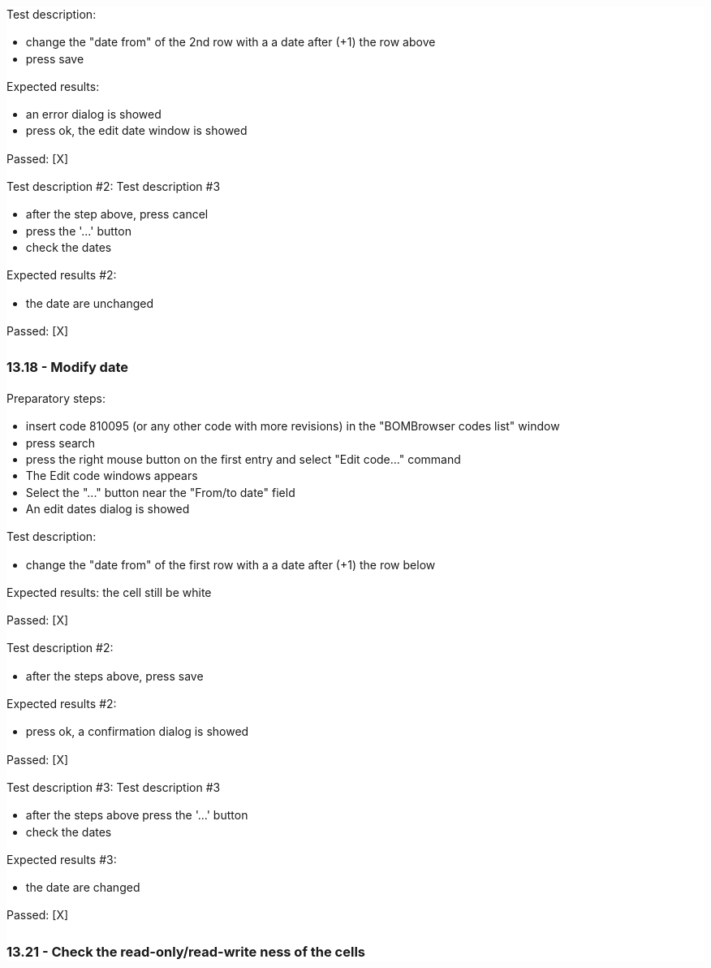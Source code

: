 Test description:
- change the "date from" of the 2nd row with a a date after (+1) the row above
- press save

Expected results:
- an error dialog is showed
- press ok, the edit date window is showed

Passed: [X]

Test description #2:
Test description #3
- after the step above, press cancel
- press the '...' button
- check the dates

Expected results #2:
- the date are unchanged

Passed: [X]

### 13.18 - Modify date

Preparatory steps:
- insert code 810095 (or any other code with more revisions) in the "BOMBrowser codes list" window
- press search
- press the right mouse button on the first entry and select "Edit code..." command
- The Edit code windows appears
- Select the "..." button near the "From/to date" field
- An edit dates dialog is showed

Test description:
- change the "date from" of the first row with a a date after (+1) the row below

Expected results:
the cell still be white

Passed: [X]

Test description #2:
- after the steps above, press save

Expected results #2:
- press ok, a confirmation dialog is showed

Passed: [X]

Test description #3:
Test description #3
- after the steps above press the '...' button
- check the dates

Expected results #3:
- the date are changed

Passed: [X]

### 13.21 - Check the read-only/read-write ness of the cells

